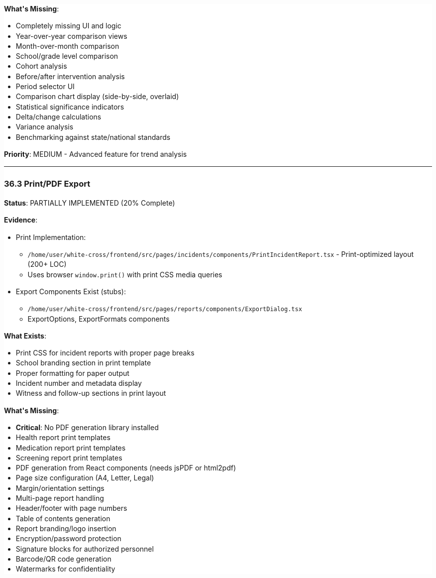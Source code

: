 **What's Missing**:
- Completely missing UI and logic
- Year-over-year comparison views
- Month-over-month comparison
- School/grade level comparison
- Cohort analysis
- Before/after intervention analysis
- Period selector UI
- Comparison chart display (side-by-side, overlaid)
- Statistical significance indicators
- Delta/change calculations
- Variance analysis
- Benchmarking against state/national standards

**Priority**: MEDIUM - Advanced feature for trend analysis

---

### 36.3 Print/PDF Export

**Status**: PARTIALLY IMPLEMENTED (20% Complete)

**Evidence**:
- Print Implementation:
  - `/home/user/white-cross/frontend/src/pages/incidents/components/PrintIncidentReport.tsx` - Print-optimized layout (200+ LOC)
  - Uses browser `window.print()` with print CSS media queries

- Export Components Exist (stubs):
  - `/home/user/white-cross/frontend/src/pages/reports/components/ExportDialog.tsx`
  - ExportOptions, ExportFormats components

**What Exists**:
- Print CSS for incident reports with proper page breaks
- School branding section in print template
- Proper formatting for paper output
- Incident number and metadata display
- Witness and follow-up sections in print layout

**What's Missing**:
- **Critical**: No PDF generation library installed
- Health report print templates
- Medication report print templates
- Screening report print templates
- PDF generation from React components (needs jsPDF or html2pdf)
- Page size configuration (A4, Letter, Legal)
- Margin/orientation settings
- Multi-page report handling
- Header/footer with page numbers
- Table of contents generation
- Report branding/logo insertion
- Encryption/password protection
- Signature blocks for authorized personnel
- Barcode/QR code generation
- Watermarks for confidentiality
